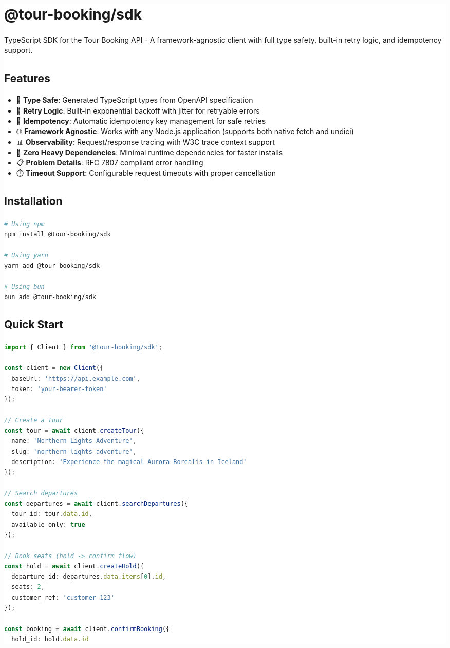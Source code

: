 # @tour-booking/sdk

TypeScript SDK for the Tour Booking API - A framework-agnostic client with full type safety, built-in retry logic, and idempotency support.

## Features

- 🎯 **Type Safe**: Generated TypeScript types from OpenAPI specification
- 🔄 **Retry Logic**: Built-in exponential backoff with jitter for retryable errors
- 🔑 **Idempotency**: Automatic idempotency key management for safe retries
- 🌐 **Framework Agnostic**: Works with any Node.js application (supports both native fetch and undici)
- 📊 **Observability**: Request/response tracing with W3C trace context support
- 🚀 **Zero Heavy Dependencies**: Minimal runtime dependencies for faster installs
- 📋 **Problem Details**: RFC 7807 compliant error handling
- ⏱️ **Timeout Support**: Configurable request timeouts with proper cancellation

## Installation

```bash
# Using npm
npm install @tour-booking/sdk

# Using yarn  
yarn add @tour-booking/sdk

# Using bun
bun add @tour-booking/sdk
```

## Quick Start

```typescript
import { Client } from '@tour-booking/sdk';

const client = new Client({
  baseUrl: 'https://api.example.com',
  token: 'your-bearer-token'
});

// Create a tour
const tour = await client.createTour({
  name: 'Northern Lights Adventure',
  slug: 'northern-lights-adventure', 
  description: 'Experience the magical Aurora Borealis in Iceland'
});

// Search departures
const departures = await client.searchDepartures({
  tour_id: tour.data.id,
  available_only: true
});

// Book seats (hold -> confirm flow)
const hold = await client.createHold({
  departure_id: departures.data.items[0].id,
  seats: 2,
  customer_ref: 'customer-123'
});

const booking = await client.confirmBooking({
  hold_id: hold.data.id
```